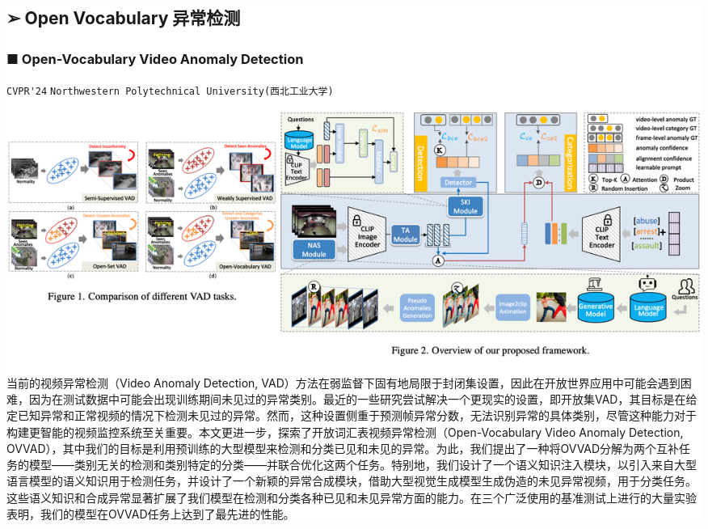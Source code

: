 ## ➢ Open Vocabulary 异常检测

### ■ Open-Vocabulary Video Anomaly Detection

`CVPR'24` `Northwestern Polytechnical University(西北工业大学)`

![主框架图](/imgs/archiver/5.anomaly/OV_VAD_fig12.png)

当前的视频异常检测（Video Anomaly Detection, VAD）方法在弱监督下固有地局限于封闭集设置，因此在开放世界应用中可能会遇到困难，因为在测试数据中可能会出现训练期间未见过的异常类别。最近的一些研究尝试解决一个更现实的设置，即开放集VAD，其目标是在给定已知异常和正常视频的情况下检测未见过的异常。然而，这种设置侧重于预测帧异常分数，无法识别异常的具体类别，尽管这种能力对于构建更智能的视频监控系统至关重要。本文更进一步，探索了开放词汇表视频异常检测（Open-Vocabulary Video Anomaly Detection, OVVAD），其中我们的目标是利用预训练的大型模型来检测和分类已见和未见的异常。为此，我们提出了一种将OVVAD分解为两个互补任务的模型——类别无关的检测和类别特定的分类——并联合优化这两个任务。特别地，我们设计了一个语义知识注入模块，以引入来自大型语言模型的语义知识用于检测任务，并设计了一个新颖的异常合成模块，借助大型视觉生成模型生成伪造的未见异常视频，用于分类任务。这些语义知识和合成异常显著扩展了我们模型在检测和分类各种已见和未见异常方面的能力。在三个广泛使用的基准测试上进行的大量实验表明，我们的模型在OVVAD任务上达到了最先进的性能。
